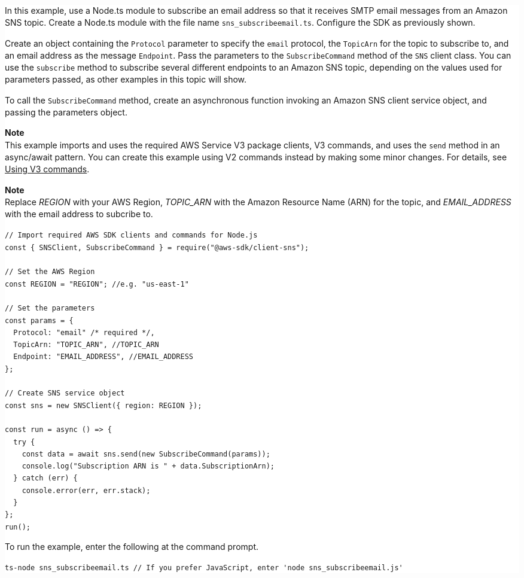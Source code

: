 In this example, use a Node\.ts module to subscribe an email address so that it receives SMTP email messages from an Amazon SNS topic\. Create a Node\.ts module with the file name `sns_subscribeemail.ts`\. Configure the SDK as previously shown\.

Create an object containing the `Protocol` parameter to specify the `email` protocol, the `TopicArn` for the topic to subscribe to, and an email address as the message `Endpoint`\. Pass the parameters to the `SubscribeCommand` method of the `SNS` client class\. You can use the `subscribe` method to subscribe several different endpoints to an Amazon SNS topic, depending on the values used for parameters passed, as other examples in this topic will show\.

To call the `SubscribeCommand` method, create an asynchronous function invoking an Amazon SNS client service object, and passing the parameters object\. 

**Note**  
This example imports and uses the required AWS Service V3 package clients, V3 commands, and uses the `send` method in an async/await pattern\. You can create this example using V2 commands instead by making some minor changes\. For details, see [Using V3 commands](welcome.md#using_v3_commands)\.

**Note**  
Replace *REGION* with your AWS Region, *TOPIC\_ARN* with the Amazon Resource Name \(ARN\) for the topic, and *EMAIL\_ADDRESS* with the email address to subcribe to\.

```
// Import required AWS SDK clients and commands for Node.js
const { SNSClient, SubscribeCommand } = require("@aws-sdk/client-sns");

// Set the AWS Region
const REGION = "REGION"; //e.g. "us-east-1"

// Set the parameters
const params = {
  Protocol: "email" /* required */,
  TopicArn: "TOPIC_ARN", //TOPIC_ARN
  Endpoint: "EMAIL_ADDRESS", //EMAIL_ADDRESS
};

// Create SNS service object
const sns = new SNSClient({ region: REGION });

const run = async () => {
  try {
    const data = await sns.send(new SubscribeCommand(params));
    console.log("Subscription ARN is " + data.SubscriptionArn);
  } catch (err) {
    console.error(err, err.stack);
  }
};
run();
```

To run the example, enter the following at the command prompt\.

```
ts-node sns_subscribeemail.ts // If you prefer JavaScript, enter 'node sns_subscribeemail.js'
```
